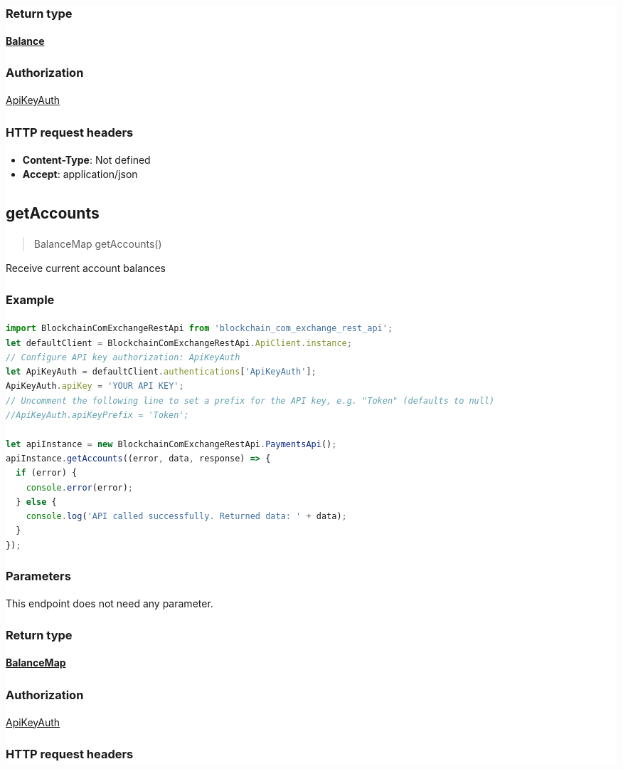 ### Return type

[**Balance**](Balance.md)

### Authorization

[ApiKeyAuth](../README.md#ApiKeyAuth)

### HTTP request headers

- **Content-Type**: Not defined
- **Accept**: application/json


## getAccounts

> BalanceMap getAccounts()

Receive current account balances

### Example

```javascript
import BlockchainComExchangeRestApi from 'blockchain_com_exchange_rest_api';
let defaultClient = BlockchainComExchangeRestApi.ApiClient.instance;
// Configure API key authorization: ApiKeyAuth
let ApiKeyAuth = defaultClient.authentications['ApiKeyAuth'];
ApiKeyAuth.apiKey = 'YOUR API KEY';
// Uncomment the following line to set a prefix for the API key, e.g. "Token" (defaults to null)
//ApiKeyAuth.apiKeyPrefix = 'Token';

let apiInstance = new BlockchainComExchangeRestApi.PaymentsApi();
apiInstance.getAccounts((error, data, response) => {
  if (error) {
    console.error(error);
  } else {
    console.log('API called successfully. Returned data: ' + data);
  }
});
```

### Parameters

This endpoint does not need any parameter.

### Return type

[**BalanceMap**](BalanceMap.md)

### Authorization

[ApiKeyAuth](../README.md#ApiKeyAuth)

### HTTP request headers

